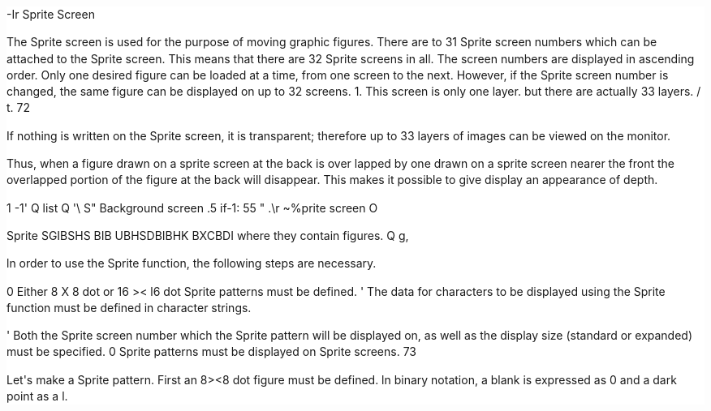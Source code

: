-Ir Sprite Screen 

The Sprite screen is used for the purpose of moving graphic 
figures. There are to 31 Sprite screen numbers which can 
be attached to the Sprite screen. This means that there are 32 
Sprite screens in all. The screen numbers are displayed in 
ascending order. Only one desired figure can be loaded at a 
time, from one screen to the next. However, if the Sprite screen 
number is changed, the same figure can be displayed on up 
to 32 screens.
1. 
This screen is only one layer. but there are actually 
33 layers. 
/ 
t.
72

If nothing is written on the Sprite screen, it is transparent; 
therefore up to 33 layers of images can be viewed on the 
monitor. 

Thus, when a figure drawn on a sprite screen at the back is 
over lapped by one drawn on a sprite screen nearer the front 
the overlapped portion of the figure at the back will disappear. 
This makes it possible to give display an appearance of 
depth. 

1 -1'    Q 
list    Q 
    '\    S" Background screen .5 
if-1: 55 " 
   \.\r ~%prite screen 
O 

Sprite SGIBSHS BIB UBHSDBIBHK BXCBDI where 
they contain figures. 
Q   g, 

ln order to use the Sprite function, the following steps are 
necessary. 

0 Either 8 X 8 dot or 16 >< l6 dot Sprite patterns must be defined. 
' The data for characters to be displayed using the Sprite function 
must be defined in character strings. 

' Both the Sprite screen number which the Sprite pattern will be 
displayed on, as well as the display size (standard or expanded) 
must be specified. 
0 Sprite patterns must be displayed on Sprite screens. 
73

Let's make a Sprite pattern. 
First an 8><8 dot figure must be defined. 
ln binary notation, a blank is expressed as 0 and a dark point 
as a l. 
